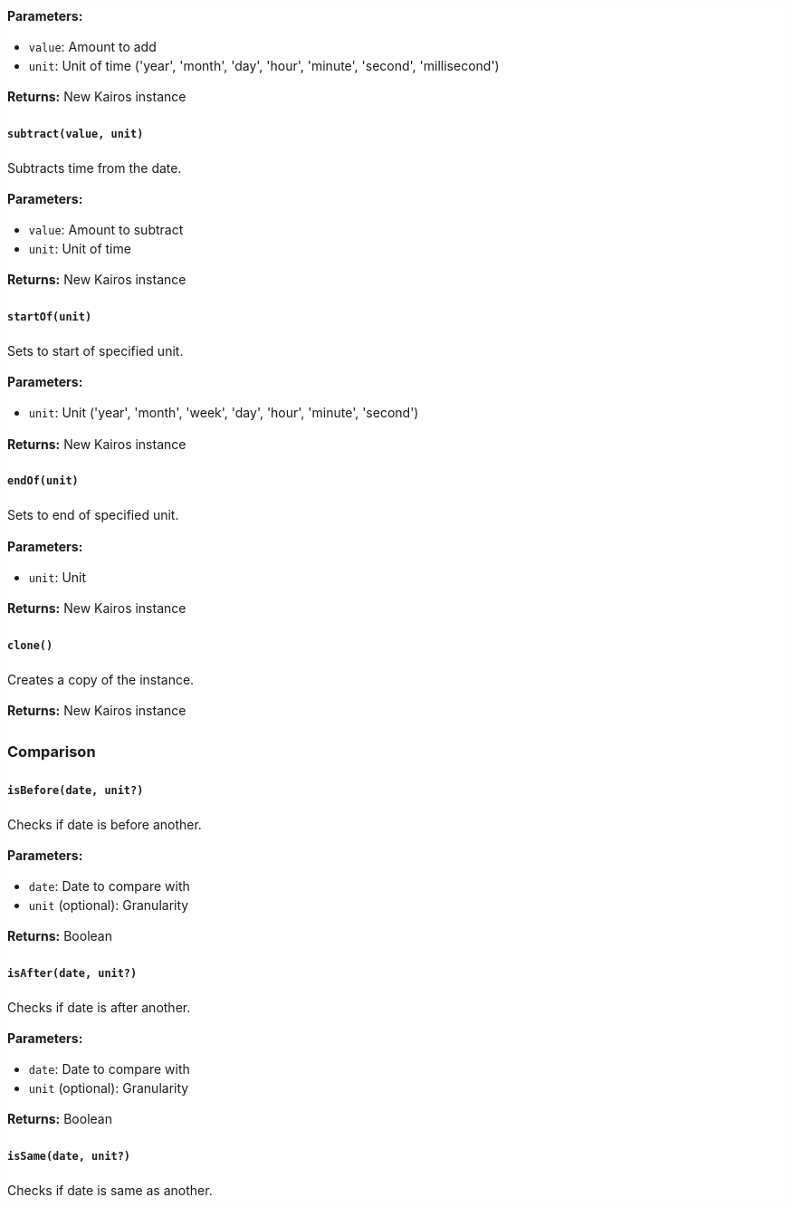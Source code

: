 **Parameters:**
- `value`: Amount to add
- `unit`: Unit of time ('year', 'month', 'day', 'hour', 'minute', 'second', 'millisecond')

**Returns:** New Kairos instance

#### `subtract(value, unit)`
Subtracts time from the date.

**Parameters:**
- `value`: Amount to subtract
- `unit`: Unit of time

**Returns:** New Kairos instance

#### `startOf(unit)`
Sets to start of specified unit.

**Parameters:**
- `unit`: Unit ('year', 'month', 'week', 'day', 'hour', 'minute', 'second')

**Returns:** New Kairos instance

#### `endOf(unit)`
Sets to end of specified unit.

**Parameters:**
- `unit`: Unit

**Returns:** New Kairos instance

#### `clone()`
Creates a copy of the instance.

**Returns:** New Kairos instance

### Comparison

#### `isBefore(date, unit?)`
Checks if date is before another.

**Parameters:**
- `date`: Date to compare with
- `unit` (optional): Granularity

**Returns:** Boolean

#### `isAfter(date, unit?)`
Checks if date is after another.

**Parameters:**
- `date`: Date to compare with
- `unit` (optional): Granularity

**Returns:** Boolean

#### `isSame(date, unit?)`
Checks if date is same as another.
